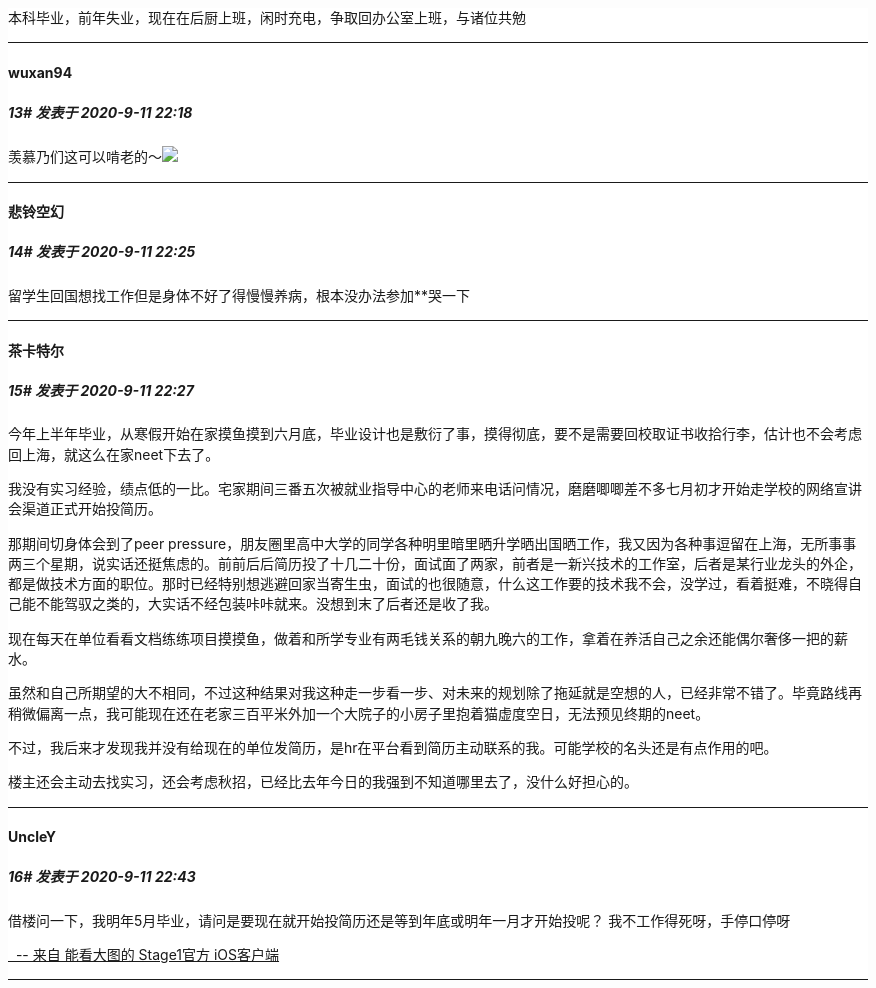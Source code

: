
本科毕业，前年失业，现在在后厨上班，闲时充电，争取回办公室上班，与诸位共勉


-----

####  wuxan94  
##### 13#       发表于 2020-9-11 22:18


羡慕乃们这可以啃老的～<img src="https://static.saraba1st.com/image/smiley/face2017/025.png" referrerpolicy="no-referrer">


-----

####  悲铃空幻  
##### 14#       发表于 2020-9-11 22:25


留学生回国想找工作但是身体不好了得慢慢养病，根本没办法参加**哭一下


-----

####  茶卡特尔  
##### 15#       发表于 2020-9-11 22:27


今年上半年毕业，从寒假开始在家摸鱼摸到六月底，毕业设计也是敷衍了事，摸得彻底，要不是需要回校取证书收拾行李，估计也不会考虑回上海，就这么在家neet下去了。

我没有实习经验，绩点低的一比。宅家期间三番五次被就业指导中心的老师来电话问情况，磨磨唧唧差不多七月初才开始走学校的网络宣讲会渠道正式开始投简历。

那期间切身体会到了peer pressure，朋友圈里高中大学的同学各种明里暗里晒升学晒出国晒工作，我又因为各种事逗留在上海，无所事事两三个星期，说实话还挺焦虑的。前前后后简历投了十几二十份，面试面了两家，前者是一新兴技术的工作室，后者是某行业龙头的外企，都是做技术方面的职位。那时已经特别想逃避回家当寄生虫，面试的也很随意，什么这工作要的技术我不会，没学过，看着挺难，不晓得自己能不能驾驭之类的，大实话不经包装咔咔就来。没想到末了后者还是收了我。

现在每天在单位看看文档练练项目摸摸鱼，做着和所学专业有两毛钱关系的朝九晚六的工作，拿着在养活自己之余还能偶尔奢侈一把的薪水。

虽然和自己所期望的大不相同，不过这种结果对我这种走一步看一步、对未来的规划除了拖延就是空想的人，已经非常不错了。毕竟路线再稍微偏离一点，我可能现在还在老家三百平米外加一个大院子的小房子里抱着猫虚度空日，无法预见终期的neet。

不过，我后来才发现我并没有给现在的单位发简历，是hr在平台看到简历主动联系的我。可能学校的名头还是有点作用的吧。


楼主还会主动去找实习，还会考虑秋招，已经比去年今日的我强到不知道哪里去了，没什么好担心的。


-----

####  UncleY  
##### 16#       发表于 2020-9-11 22:43


借楼问一下，我明年5月毕业，请问是要现在就开始投简历还是等到年底或明年一月才开始投呢？
我不工作得死呀，手停口停呀

[  -- 来自 能看大图的 Stage1官方 iOS客户端](https://itunes.apple.com/fi/app/saraba1st/id1221237470?mt=8)


-----
